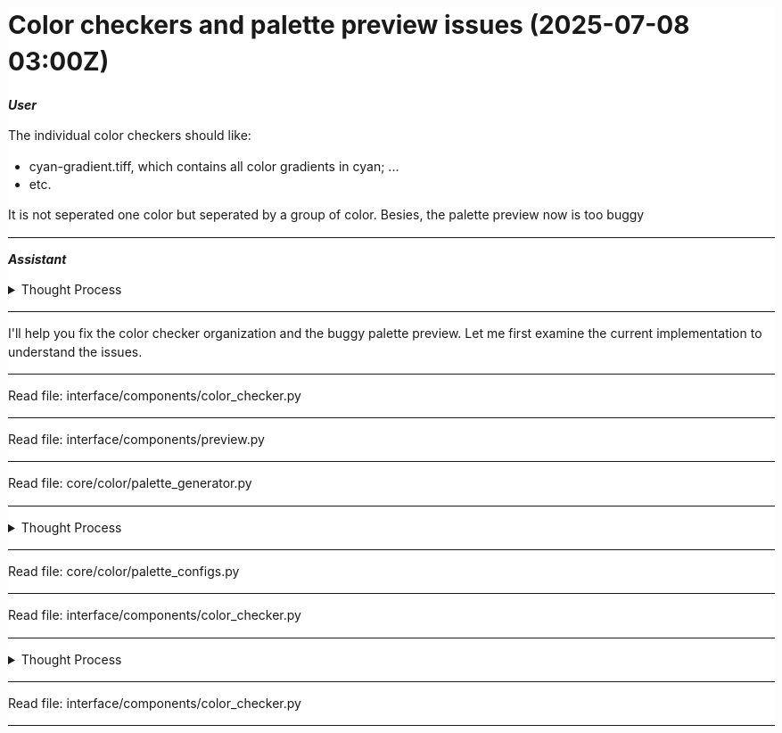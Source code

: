 

# Color checkers and palette preview issues (2025-07-08 03:00Z)

_**User**_

The individual color checkers should like:
- cyan-gradient.tiff, which contains all color gradients in cyan;
...
- etc.

It is not seperated one color but seperated by a group of color. Besies, the palette preview now is too buggy

---

_**Assistant**_

<think><details><summary>Thought Process</summary></details></think>

---

I'll help you fix the color checker organization and the buggy palette preview. Let me first examine the current implementation to understand the issues.

---

Read file: interface/components/color_checker.py

---

Read file: interface/components/preview.py

---

Read file: core/color/palette_generator.py

---

<think><details><summary>Thought Process</summary></details></think>

---

Read file: core/color/palette_configs.py

---

Read file: interface/components/color_checker.py

---

<think><details><summary>Thought Process</summary></details></think>

---

Read file: interface/components/color_checker.py

---
